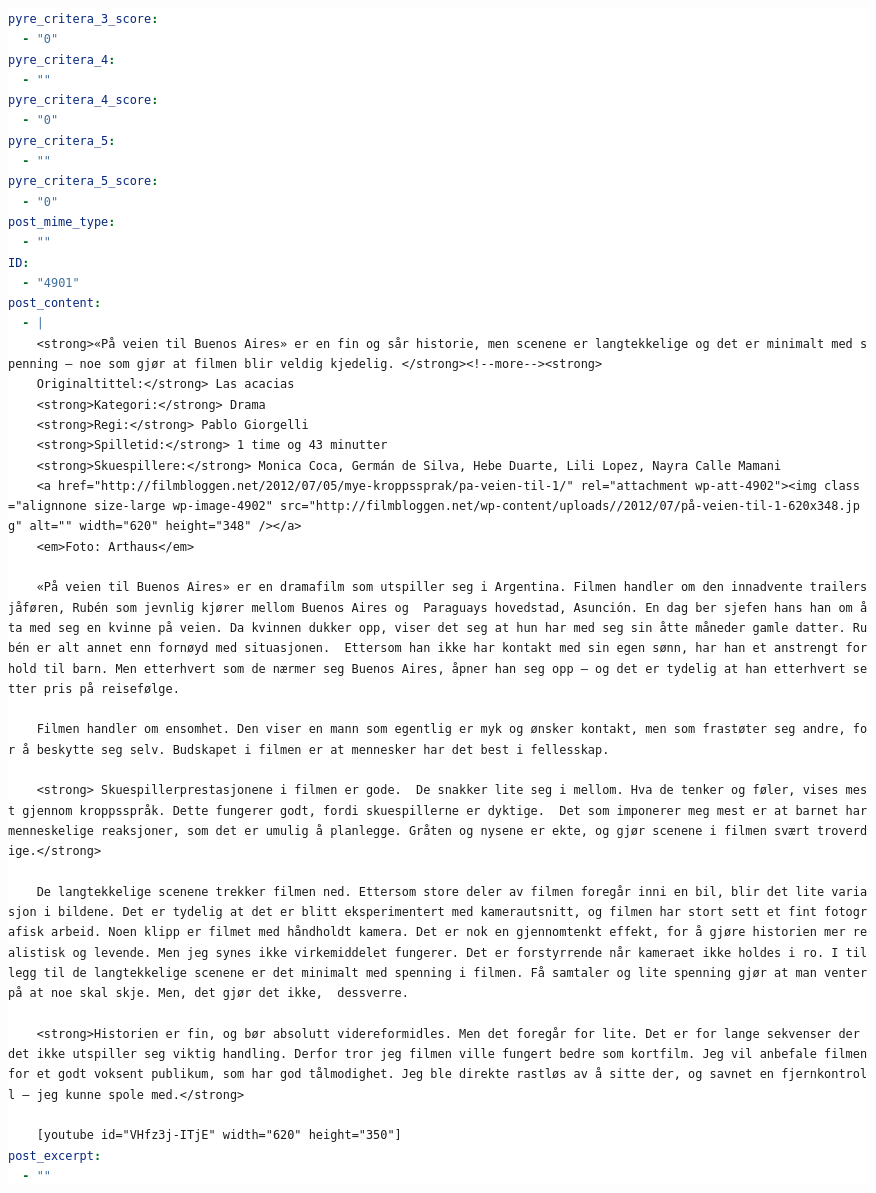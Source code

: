 ```yaml
pyre_critera_3_score:
  - "0"
pyre_critera_4:
  - ""
pyre_critera_4_score:
  - "0"
pyre_critera_5:
  - ""
pyre_critera_5_score:
  - "0"
post_mime_type:
  - ""
ID:
  - "4901"
post_content:
  - |
    <strong>«På veien til Buenos Aires» er en fin og sår historie, men scenene er langtekkelige og det er minimalt med spenning – noe som gjør at filmen blir veldig kjedelig. </strong><!--more--><strong>
    Originaltittel:</strong> Las acacias
    <strong>Kategori:</strong> Drama
    <strong>Regi:</strong> Pablo Giorgelli
    <strong>Spilletid:</strong> 1 time og 43 minutter
    <strong>Skuespillere:</strong> Monica Coca, Germán de Silva, Hebe Duarte, Lili Lopez, Nayra Calle Mamani
    <a href="http://filmbloggen.net/2012/07/05/mye-kroppssprak/pa-veien-til-1/" rel="attachment wp-att-4902"><img class="alignnone size-large wp-image-4902" src="http://filmbloggen.net/wp-content/uploads//2012/07/på-veien-til-1-620x348.jpg" alt="" width="620" height="348" /></a>
    <em>Foto: Arthaus</em>
    
    «På veien til Buenos Aires» er en dramafilm som utspiller seg i Argentina. Filmen handler om den innadvente trailersjåføren, Rubén som jevnlig kjører mellom Buenos Aires og  Paraguays hovedstad, Asunción. En dag ber sjefen hans han om å ta med seg en kvinne på veien. Da kvinnen dukker opp, viser det seg at hun har med seg sin åtte måneder gamle datter. Rubén er alt annet enn fornøyd med situasjonen.  Ettersom han ikke har kontakt med sin egen sønn, har han et anstrengt forhold til barn. Men etterhvert som de nærmer seg Buenos Aires, åpner han seg opp – og det er tydelig at han etterhvert setter pris på reisefølge.
    
    Filmen handler om ensomhet. Den viser en mann som egentlig er myk og ønsker kontakt, men som frastøter seg andre, for å beskytte seg selv. Budskapet i filmen er at mennesker har det best i fellesskap.
    
    <strong> Skuespillerprestasjonene i filmen er gode.  De snakker lite seg i mellom. Hva de tenker og føler, vises mest gjennom kroppsspråk. Dette fungerer godt, fordi skuespillerne er dyktige.  Det som imponerer meg mest er at barnet har menneskelige reaksjoner, som det er umulig å planlegge. Gråten og nysene er ekte, og gjør scenene i filmen svært troverdige.</strong>
    
    De langtekkelige scenene trekker filmen ned. Ettersom store deler av filmen foregår inni en bil, blir det lite variasjon i bildene. Det er tydelig at det er blitt eksperimentert med kamerautsnitt, og filmen har stort sett et fint fotografisk arbeid. Noen klipp er filmet med håndholdt kamera. Det er nok en gjennomtenkt effekt, for å gjøre historien mer realistisk og levende. Men jeg synes ikke virkemiddelet fungerer. Det er forstyrrende når kameraet ikke holdes i ro. I tillegg til de langtekkelige scenene er det minimalt med spenning i filmen. Få samtaler og lite spenning gjør at man venter på at noe skal skje. Men, det gjør det ikke,  dessverre.
    
    <strong>Historien er fin, og bør absolutt videreformidles. Men det foregår for lite. Det er for lange sekvenser der det ikke utspiller seg viktig handling. Derfor tror jeg filmen ville fungert bedre som kortfilm. Jeg vil anbefale filmen for et godt voksent publikum, som har god tålmodighet. Jeg ble direkte rastløs av å sitte der, og savnet en fjernkontroll – jeg kunne spole med.</strong>
    
    [youtube id="VHfz3j-ITjE" width="620" height="350"]
post_excerpt:
  - ""
```